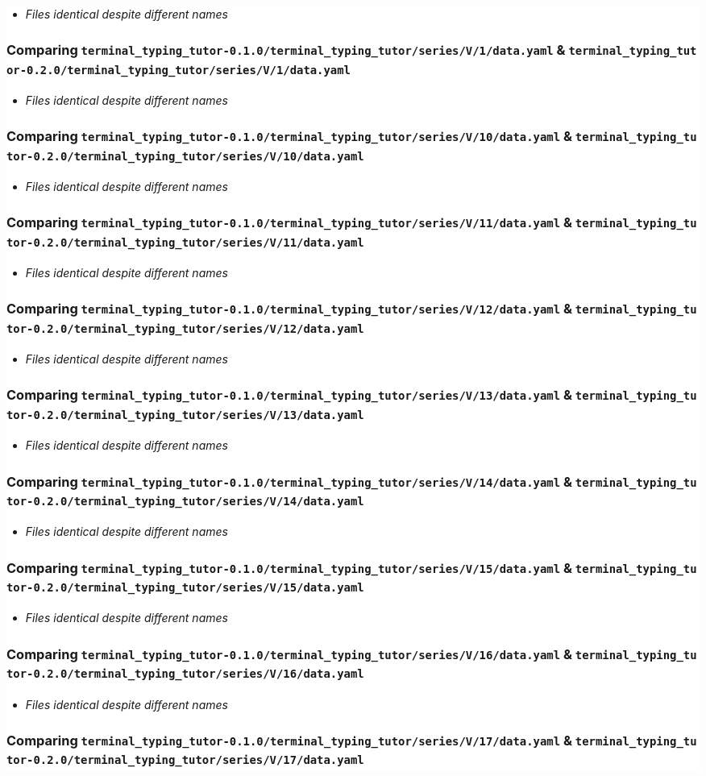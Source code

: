  * *Files identical despite different names*

### Comparing `terminal_typing_tutor-0.1.0/terminal_typing_tutor/series/V/1/data.yaml` & `terminal_typing_tutor-0.2.0/terminal_typing_tutor/series/V/1/data.yaml`

 * *Files identical despite different names*

### Comparing `terminal_typing_tutor-0.1.0/terminal_typing_tutor/series/V/10/data.yaml` & `terminal_typing_tutor-0.2.0/terminal_typing_tutor/series/V/10/data.yaml`

 * *Files identical despite different names*

### Comparing `terminal_typing_tutor-0.1.0/terminal_typing_tutor/series/V/11/data.yaml` & `terminal_typing_tutor-0.2.0/terminal_typing_tutor/series/V/11/data.yaml`

 * *Files identical despite different names*

### Comparing `terminal_typing_tutor-0.1.0/terminal_typing_tutor/series/V/12/data.yaml` & `terminal_typing_tutor-0.2.0/terminal_typing_tutor/series/V/12/data.yaml`

 * *Files identical despite different names*

### Comparing `terminal_typing_tutor-0.1.0/terminal_typing_tutor/series/V/13/data.yaml` & `terminal_typing_tutor-0.2.0/terminal_typing_tutor/series/V/13/data.yaml`

 * *Files identical despite different names*

### Comparing `terminal_typing_tutor-0.1.0/terminal_typing_tutor/series/V/14/data.yaml` & `terminal_typing_tutor-0.2.0/terminal_typing_tutor/series/V/14/data.yaml`

 * *Files identical despite different names*

### Comparing `terminal_typing_tutor-0.1.0/terminal_typing_tutor/series/V/15/data.yaml` & `terminal_typing_tutor-0.2.0/terminal_typing_tutor/series/V/15/data.yaml`

 * *Files identical despite different names*

### Comparing `terminal_typing_tutor-0.1.0/terminal_typing_tutor/series/V/16/data.yaml` & `terminal_typing_tutor-0.2.0/terminal_typing_tutor/series/V/16/data.yaml`

 * *Files identical despite different names*

### Comparing `terminal_typing_tutor-0.1.0/terminal_typing_tutor/series/V/17/data.yaml` & `terminal_typing_tutor-0.2.0/terminal_typing_tutor/series/V/17/data.yaml`
